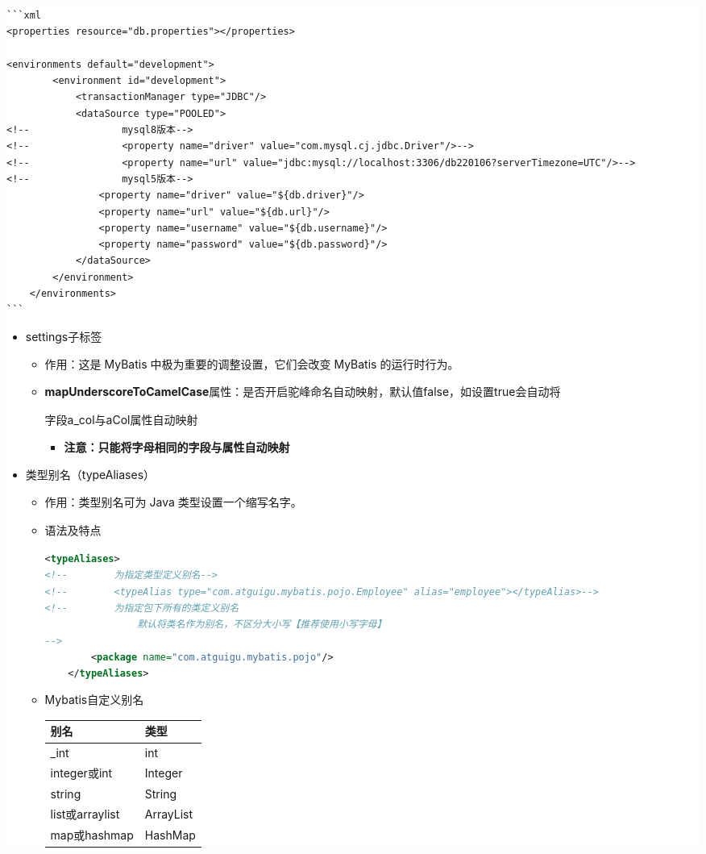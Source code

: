     ```xml
    <properties resource="db.properties"></properties>
    
    <environments default="development">
            <environment id="development">
                <transactionManager type="JDBC"/>
                <dataSource type="POOLED">
    <!--                mysql8版本-->
    <!--                <property name="driver" value="com.mysql.cj.jdbc.Driver"/>-->
    <!--                <property name="url" value="jdbc:mysql://localhost:3306/db220106?serverTimezone=UTC"/>-->
    <!--                mysql5版本-->
                    <property name="driver" value="${db.driver}"/>
                    <property name="url" value="${db.url}"/>
                    <property name="username" value="${db.username}"/>
                    <property name="password" value="${db.password}"/>
                </dataSource>
            </environment>
        </environments>
    ```

- settings子标签

  - 作用：这是 MyBatis 中极为重要的调整设置，它们会改变 MyBatis 的运行时行为。 

  - **mapUnderscoreToCamelCase**属性：是否开启驼峰命名自动映射，默认值false，如设置true会自动将

    字段a_col与aCol属性自动映射

    - **注意：只能将字母相同的字段与属性自动映射**

- 类型别名（typeAliases）

  - 作用：类型别名可为 Java 类型设置一个缩写名字。

  - 语法及特点

    ```xml
    <typeAliases>
    <!--        为指定类型定义别名-->
    <!--        <typeAlias type="com.atguigu.mybatis.pojo.Employee" alias="employee"></typeAlias>-->
    <!--        为指定包下所有的类定义别名
                    默认将类名作为别名，不区分大小写【推荐使用小写字母】
    -->
            <package name="com.atguigu.mybatis.pojo"/>
        </typeAliases>
    ```

  - Mybatis自定义别名

    | 别名            | 类型      |
    | --------------- | --------- |
    | _int            | int       |
    | integer或int    | Integer   |
    | string          | String    |
    | list或arraylist | ArrayList |
    | map或hashmap    | HashMap   |
